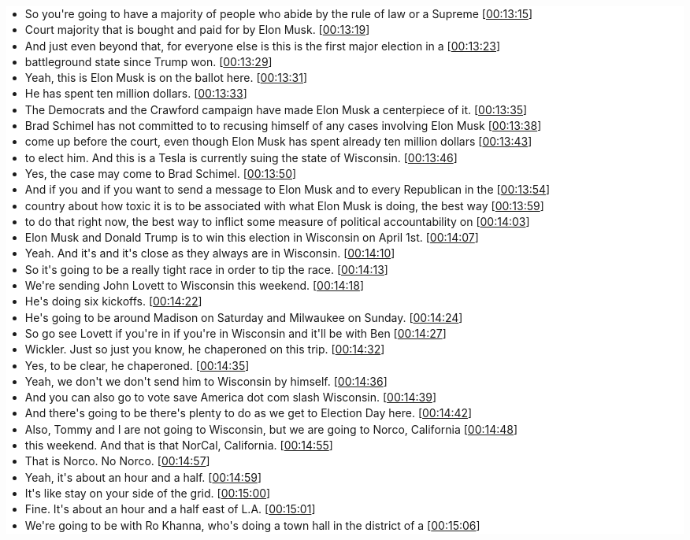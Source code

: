 *  So you're going to have a majority of people who abide by the rule of law or a Supreme [[00:13:15](https://www.youtube.com/watch?v=iPW25yjCnyU&t=795.0s)]
*  Court majority that is bought and paid for by Elon Musk. [[00:13:19](https://www.youtube.com/watch?v=iPW25yjCnyU&t=799.8000000000001s)]
*  And just even beyond that, for everyone else is this is the first major election in a [[00:13:23](https://www.youtube.com/watch?v=iPW25yjCnyU&t=803.96s)]
*  battleground state since Trump won. [[00:13:29](https://www.youtube.com/watch?v=iPW25yjCnyU&t=809.84s)]
*  Yeah, this is Elon Musk is on the ballot here. [[00:13:31](https://www.youtube.com/watch?v=iPW25yjCnyU&t=811.44s)]
*  He has spent ten million dollars. [[00:13:33](https://www.youtube.com/watch?v=iPW25yjCnyU&t=813.72s)]
*  The Democrats and the Crawford campaign have made Elon Musk a centerpiece of it. [[00:13:35](https://www.youtube.com/watch?v=iPW25yjCnyU&t=815.24s)]
*  Brad Schimel has not committed to to recusing himself of any cases involving Elon Musk [[00:13:38](https://www.youtube.com/watch?v=iPW25yjCnyU&t=818.5600000000001s)]
*  come up before the court, even though Elon Musk has spent already ten million dollars [[00:13:43](https://www.youtube.com/watch?v=iPW25yjCnyU&t=823.44s)]
*  to elect him. And this is a Tesla is currently suing the state of Wisconsin. [[00:13:46](https://www.youtube.com/watch?v=iPW25yjCnyU&t=826.6s)]
*  Yes, the case may come to Brad Schimel. [[00:13:50](https://www.youtube.com/watch?v=iPW25yjCnyU&t=830.8s)]
*  And if you and if you want to send a message to Elon Musk and to every Republican in the [[00:13:54](https://www.youtube.com/watch?v=iPW25yjCnyU&t=834.0s)]
*  country about how toxic it is to be associated with what Elon Musk is doing, the best way [[00:13:59](https://www.youtube.com/watch?v=iPW25yjCnyU&t=839.0s)]
*  to do that right now, the best way to inflict some measure of political accountability on [[00:14:03](https://www.youtube.com/watch?v=iPW25yjCnyU&t=843.36s)]
*  Elon Musk and Donald Trump is to win this election in Wisconsin on April 1st. [[00:14:07](https://www.youtube.com/watch?v=iPW25yjCnyU&t=847.0s)]
*  Yeah. And it's and it's close as they always are in Wisconsin. [[00:14:10](https://www.youtube.com/watch?v=iPW25yjCnyU&t=850.88s)]
*  So it's going to be a really tight race in order to tip the race. [[00:14:13](https://www.youtube.com/watch?v=iPW25yjCnyU&t=853.96s)]
*  We're sending John Lovett to Wisconsin this weekend. [[00:14:18](https://www.youtube.com/watch?v=iPW25yjCnyU&t=858.8000000000001s)]
*  He's doing six kickoffs. [[00:14:22](https://www.youtube.com/watch?v=iPW25yjCnyU&t=862.32s)]
*  He's going to be around Madison on Saturday and Milwaukee on Sunday. [[00:14:24](https://www.youtube.com/watch?v=iPW25yjCnyU&t=864.72s)]
*  So go see Lovett if you're in if you're in Wisconsin and it'll be with Ben [[00:14:27](https://www.youtube.com/watch?v=iPW25yjCnyU&t=867.76s)]
*  Wickler. Just so just you know, he chaperoned on this trip. [[00:14:32](https://www.youtube.com/watch?v=iPW25yjCnyU&t=872.76s)]
*  Yes, to be clear, he chaperoned. [[00:14:35](https://www.youtube.com/watch?v=iPW25yjCnyU&t=875.6s)]
*  Yeah, we don't we don't send him to Wisconsin by himself. [[00:14:36](https://www.youtube.com/watch?v=iPW25yjCnyU&t=876.8000000000001s)]
*  And you can also go to vote save America dot com slash Wisconsin. [[00:14:39](https://www.youtube.com/watch?v=iPW25yjCnyU&t=879.72s)]
*  And there's going to be there's plenty to do as we get to Election Day here. [[00:14:42](https://www.youtube.com/watch?v=iPW25yjCnyU&t=882.48s)]
*  Also, Tommy and I are not going to Wisconsin, but we are going to Norco, California [[00:14:48](https://www.youtube.com/watch?v=iPW25yjCnyU&t=888.2s)]
*  this weekend. And that is that NorCal, California. [[00:14:55](https://www.youtube.com/watch?v=iPW25yjCnyU&t=895.0400000000001s)]
*  That is Norco. No Norco. [[00:14:57](https://www.youtube.com/watch?v=iPW25yjCnyU&t=897.72s)]
*  Yeah, it's about an hour and a half. [[00:14:59](https://www.youtube.com/watch?v=iPW25yjCnyU&t=899.5600000000001s)]
*  It's like stay on your side of the grid. [[00:15:00](https://www.youtube.com/watch?v=iPW25yjCnyU&t=900.28s)]
*  Fine. It's about an hour and a half east of L.A. [[00:15:01](https://www.youtube.com/watch?v=iPW25yjCnyU&t=901.64s)]
*  We're going to be with Ro Khanna, who's doing a town hall in the district of a [[00:15:06](https://www.youtube.com/watch?v=iPW25yjCnyU&t=906.08s)]